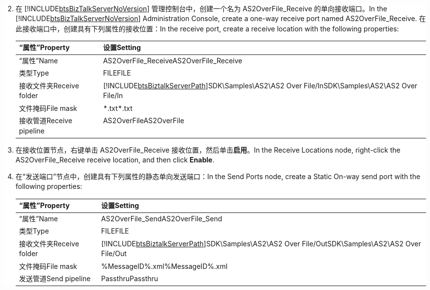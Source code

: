 2. <span data-ttu-id="03815-155">在 [!INCLUDE[btsBizTalkServerNoVersion](../includes/btsbiztalkservernoversion-md.md)] 管理控制台中，创建一个名为 AS2OverFile_Receive 的单向接收端口。</span><span class="sxs-lookup"><span data-stu-id="03815-155">In the [!INCLUDE[btsBizTalkServerNoVersion](../includes/btsbiztalkservernoversion-md.md)] Administration Console, create a one-way receive port named AS2OverFile_Receive.</span></span> <span data-ttu-id="03815-156">在此接收端口中，创建具有下列属性的接收位置：</span><span class="sxs-lookup"><span data-stu-id="03815-156">In the receive port, create a receive location with the following properties:</span></span>  


   |     <span data-ttu-id="03815-157">“属性”</span><span class="sxs-lookup"><span data-stu-id="03815-157">Property</span></span>     |                                                 <span data-ttu-id="03815-158">设置</span><span class="sxs-lookup"><span data-stu-id="03815-158">Setting</span></span>                                                  |
   |------------------|----------------------------------------------------------------------------------------------------------|
   |       <span data-ttu-id="03815-159">“属性”</span><span class="sxs-lookup"><span data-stu-id="03815-159">Name</span></span>       |                                           <span data-ttu-id="03815-160">AS2OverFile_Receive</span><span class="sxs-lookup"><span data-stu-id="03815-160">AS2OverFile_Receive</span></span>                                            |
   |       <span data-ttu-id="03815-161">类型</span><span class="sxs-lookup"><span data-stu-id="03815-161">Type</span></span>       |                                                   <span data-ttu-id="03815-162">FILE</span><span class="sxs-lookup"><span data-stu-id="03815-162">FILE</span></span>                                                   |
   |  <span data-ttu-id="03815-163">接收文件夹</span><span class="sxs-lookup"><span data-stu-id="03815-163">Receive folder</span></span>  | [!INCLUDE[btsBiztalkServerPath](../includes/btsbiztalkserverpath-md.md)]<span data-ttu-id="03815-164">SDK\Samples\AS2\AS2 Over File/In</span><span class="sxs-lookup"><span data-stu-id="03815-164">SDK\Samples\AS2\AS2 Over File/In</span></span> |
   |    <span data-ttu-id="03815-165">文件掩码</span><span class="sxs-lookup"><span data-stu-id="03815-165">File mask</span></span>     |                                                  <span data-ttu-id="03815-166">\*.txt</span><span class="sxs-lookup"><span data-stu-id="03815-166">\*.txt</span></span>                                                  |
   | <span data-ttu-id="03815-167">接收管道</span><span class="sxs-lookup"><span data-stu-id="03815-167">Receive pipeline</span></span> |                                               <span data-ttu-id="03815-168">AS2OverFile</span><span class="sxs-lookup"><span data-stu-id="03815-168">AS2OverFile</span></span>                                                |


3. <span data-ttu-id="03815-169">在接收位置节点，右键单击 AS2OverFile_Receive 接收位置，然后单击**启用**。</span><span class="sxs-lookup"><span data-stu-id="03815-169">In the Receive Locations node, right-click the AS2OverFile_Receive receive location, and then click **Enable**.</span></span>  

4. <span data-ttu-id="03815-170">在“发送端口”节点中，创建具有下列属性的静态单向发送端口：</span><span class="sxs-lookup"><span data-stu-id="03815-170">In the Send Ports node, create a Static On-way send port with the following properties:</span></span>  


   |    <span data-ttu-id="03815-171">“属性”</span><span class="sxs-lookup"><span data-stu-id="03815-171">Property</span></span>    |                                                  <span data-ttu-id="03815-172">设置</span><span class="sxs-lookup"><span data-stu-id="03815-172">Setting</span></span>                                                  |
   |----------------|-----------------------------------------------------------------------------------------------------------|
   |      <span data-ttu-id="03815-173">“属性”</span><span class="sxs-lookup"><span data-stu-id="03815-173">Name</span></span>      |                                             <span data-ttu-id="03815-174">AS2OverFile_Send</span><span class="sxs-lookup"><span data-stu-id="03815-174">AS2OverFile_Send</span></span>                                              |
   |      <span data-ttu-id="03815-175">类型</span><span class="sxs-lookup"><span data-stu-id="03815-175">Type</span></span>      |                                                   <span data-ttu-id="03815-176">FILE</span><span class="sxs-lookup"><span data-stu-id="03815-176">FILE</span></span>                                                    |
   | <span data-ttu-id="03815-177">接收文件夹</span><span class="sxs-lookup"><span data-stu-id="03815-177">Receive folder</span></span> | [!INCLUDE[btsBiztalkServerPath](../includes/btsbiztalkserverpath-md.md)]<span data-ttu-id="03815-178">SDK\Samples\AS2\AS2 Over File/Out</span><span class="sxs-lookup"><span data-stu-id="03815-178">SDK\Samples\AS2\AS2 Over File/Out</span></span> |
   |   <span data-ttu-id="03815-179">文件掩码</span><span class="sxs-lookup"><span data-stu-id="03815-179">File mask</span></span>    |                                              <span data-ttu-id="03815-180">%MessageID%.xml</span><span class="sxs-lookup"><span data-stu-id="03815-180">%MessageID%.xml</span></span>                                              |
   | <span data-ttu-id="03815-181">发送管道</span><span class="sxs-lookup"><span data-stu-id="03815-181">Send pipeline</span></span>  |                                                 <span data-ttu-id="03815-182">Passthru</span><span class="sxs-lookup"><span data-stu-id="03815-182">Passthru</span></span>                                                  |